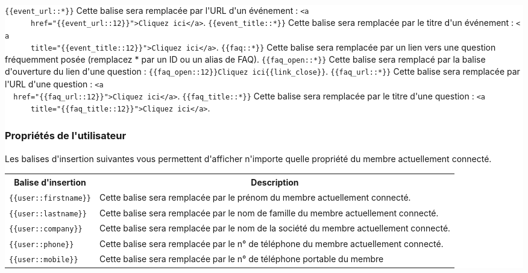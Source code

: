   <td><code>{{event_url::*}}</code></td>
  <td>Cette balise sera remplacée par l'URL d'un événement : <code>&lt;a
      href="{{event_url::12}}">Cliquez ici&lt;/a&gt;</code>.</td>
</tr>
<tr>
  <td><code>{{event_title::*}}</code></td>
  <td>Cette balise sera remplacée par le titre d'un événement : <code>&lt;a
      title="{{event_title::12}}">Cliquez ici&lt;/a&gt;</code>.</td>
</tr>
<tr>
  <td><code>{{faq::*}}</code></td>
  <td>Cette balise sera remplacée par un lien vers une question fréquemment 
  posée (remplacez * par un ID ou un alias de FAQ).</td>
</tr>
<tr>
  <td><code>{{faq_open::*}}</code></td>
  <td>Cette balise sera remplacé par la balise d'ouverture du lien d'une 
  question : <code>{{faq_open::12}}Cliquez ici{{link_close}}</code>.</td>
</tr>
<tr>
  <td><code>{{faq_url::*}}</code></td>
  <td>Cette balise sera remplacée par l'URL d'une question : <code>&lt;a 
  href="{{faq_url::12}}">Cliquez ici&lt;/a&gt;</code>.</td>
</tr>
<tr>
  <td><code>{{faq_title::*}}</code></td>
  <td>Cette balise sera remplacée par le titre d'une question : <code>&lt;a
      title="{{faq_title::12}}">Cliquez ici&lt;/a&gt;</code>.</td>
</tr>
</table>


### Propriétés de l'utilisateur

Les balises d'insertion suivantes vous permettent d'afficher n'importe quelle 
propriété du membre actuellement connecté. 

<table>
<tr>
  <th>Balise d'insertion</th>
  <th>Description</th>
</tr>
<tr>
  <td><code>{{user::firstname}}</code></td>
  <td>Cette balise sera remplacée par le prénom du membre actuellement 
  connecté.</td>
</tr>
<tr>
  <td><code>{{user::lastname}}</code></td>
  <td>Cette balise sera remplacée par le nom de famille du membre actuellement 
  connecté.</td>
</tr>
<tr>
  <td><code>{{user::company}}</code></td>
  <td>Cette balise sera remplacée par le nom de la société du membre 
  actuellement connecté.</td>
</tr>
<tr>
  <td><code>{{user::phone}}</code></td>
  <td>Cette balise sera remplacée par le n° de téléphone du membre actuellement 
  connecté.</td>
</tr>
<tr>
  <td><code>{{user::mobile}}</code></td>
  <td>Cette balise sera remplacée par le n° de téléphone portable du membre 